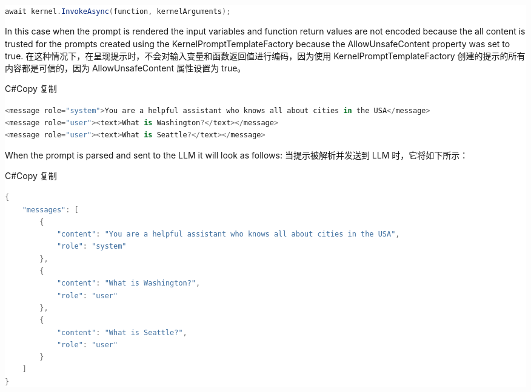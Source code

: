 ```csharp
await kernel.InvokeAsync(function, kernelArguments);
```

In this case when the prompt is rendered the input variables and function return values are not encoded because the all content is trusted for the prompts created using the KernelPromptTemplateFactory because the  AllowUnsafeContent property was set to true.
在这种情况下，在呈现提示时，不会对输入变量和函数返回值进行编码，因为使用 KernelPromptTemplateFactory 创建的提示的所有内容都是可信的，因为 AllowUnsafeContent 属性设置为 true。

C#Copy  复制

```csharp
<message role="system">You are a helpful assistant who knows all about cities in the USA</message>
<message role="user"><text>What is Washington?</text></message>
<message role="user"><text>What is Seattle?</text></message>
```

When the prompt is parsed and sent to the LLM it will look as follows:
当提示被解析并发送到 LLM 时，它将如下所示：

C#Copy  复制

```csharp
{
    "messages": [
        {
            "content": "You are a helpful assistant who knows all about cities in the USA",
            "role": "system"
        },
        {
            "content": "What is Washington?",
            "role": "user"
        },
        {
            "content": "What is Seattle?",
            "role": "user"
        }
    ]
}
```